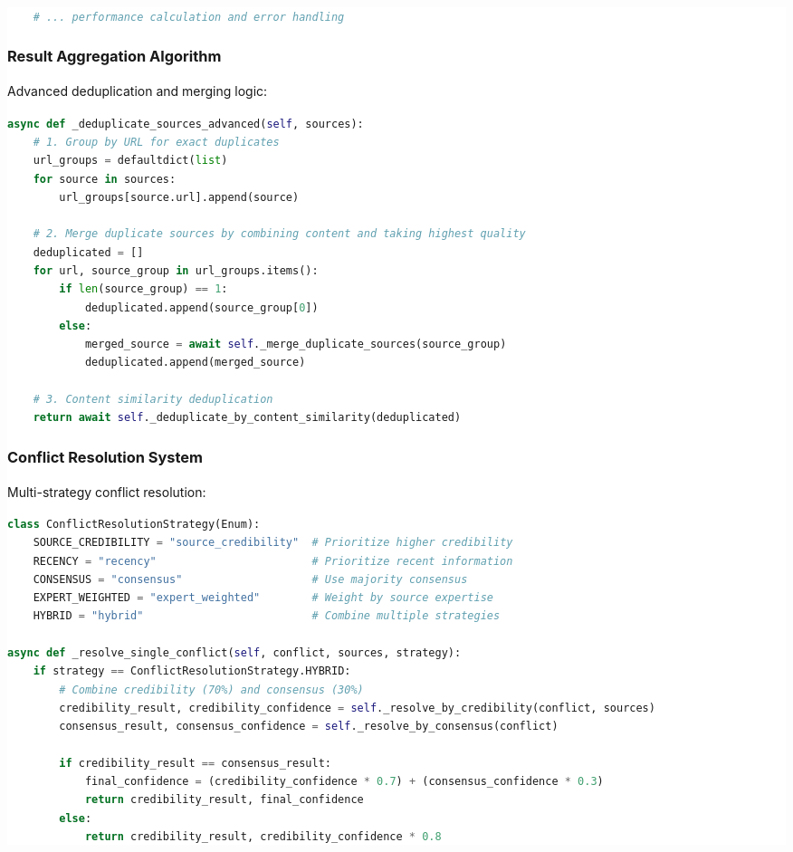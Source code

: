 ```python
    # ... performance calculation and error handling
```

### **Result Aggregation Algorithm**

Advanced deduplication and merging logic:

```python
async def _deduplicate_sources_advanced(self, sources):
    # 1. Group by URL for exact duplicates
    url_groups = defaultdict(list)
    for source in sources:
        url_groups[source.url].append(source)
    
    # 2. Merge duplicate sources by combining content and taking highest quality
    deduplicated = []
    for url, source_group in url_groups.items():
        if len(source_group) == 1:
            deduplicated.append(source_group[0])
        else:
            merged_source = await self._merge_duplicate_sources(source_group)
            deduplicated.append(merged_source)
    
    # 3. Content similarity deduplication
    return await self._deduplicate_by_content_similarity(deduplicated)
```

### **Conflict Resolution System**

Multi-strategy conflict resolution:

```python
class ConflictResolutionStrategy(Enum):
    SOURCE_CREDIBILITY = "source_credibility"  # Prioritize higher credibility
    RECENCY = "recency"                        # Prioritize recent information  
    CONSENSUS = "consensus"                    # Use majority consensus
    EXPERT_WEIGHTED = "expert_weighted"        # Weight by source expertise
    HYBRID = "hybrid"                          # Combine multiple strategies

async def _resolve_single_conflict(self, conflict, sources, strategy):
    if strategy == ConflictResolutionStrategy.HYBRID:
        # Combine credibility (70%) and consensus (30%)
        credibility_result, credibility_confidence = self._resolve_by_credibility(conflict, sources)
        consensus_result, consensus_confidence = self._resolve_by_consensus(conflict)
        
        if credibility_result == consensus_result:
            final_confidence = (credibility_confidence * 0.7) + (consensus_confidence * 0.3)
            return credibility_result, final_confidence
        else:
            return credibility_result, credibility_confidence * 0.8
```
